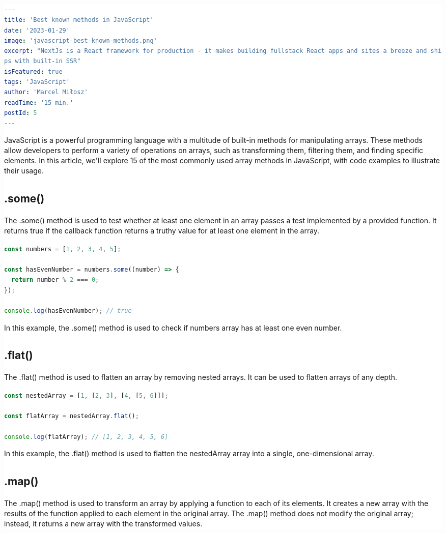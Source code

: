 ```yaml
---
title: 'Best known methods in JavaScript'
date: '2023-01-29'
image: 'javascript-best-known-methods.png'
excerpt: "NextJs is a React framework for production - it makes building fullstack React apps and sites a breeze and ships with built-in SSR"
isFeatured: true
tags: 'JavaScript'
author: 'Marcel Miłosz'
readTime: '15 min.'
postId: 5
---
```


JavaScript is a powerful programming language with a multitude of built-in methods for manipulating arrays. These methods allow developers to perform a variety of operations on arrays, such as transforming them, filtering them, and finding specific elements. In this article, we'll explore 15 of the most commonly used array methods in JavaScript, with code examples to illustrate their usage.

## .some()
The .some() method is used to test whether at least one element in an array passes a test implemented by a provided function. It returns true if the callback function returns a truthy value for at least one element in the array.

```javascript
const numbers = [1, 2, 3, 4, 5];

const hasEvenNumber = numbers.some((number) => {
  return number % 2 === 0;
});

console.log(hasEvenNumber); // true
```

In this example, the .some() method is used to check if numbers array has at least one even number.

## .flat()
The .flat() method is used to flatten an array by removing nested arrays. It can be used to flatten arrays of any depth.

```javascript
const nestedArray = [1, [2, 3], [4, [5, 6]]];

const flatArray = nestedArray.flat();

console.log(flatArray); // [1, 2, 3, 4, 5, 6]
```

In this example, the .flat() method is used to flatten the nestedArray array into a single, one-dimensional array.

## .map()
The .map() method is used to transform an array by applying a function to each of its elements. It creates a new array with the results of the function applied to each element in the original array. The .map() method does not modify the original array; instead, it returns a new array with the transformed values.
